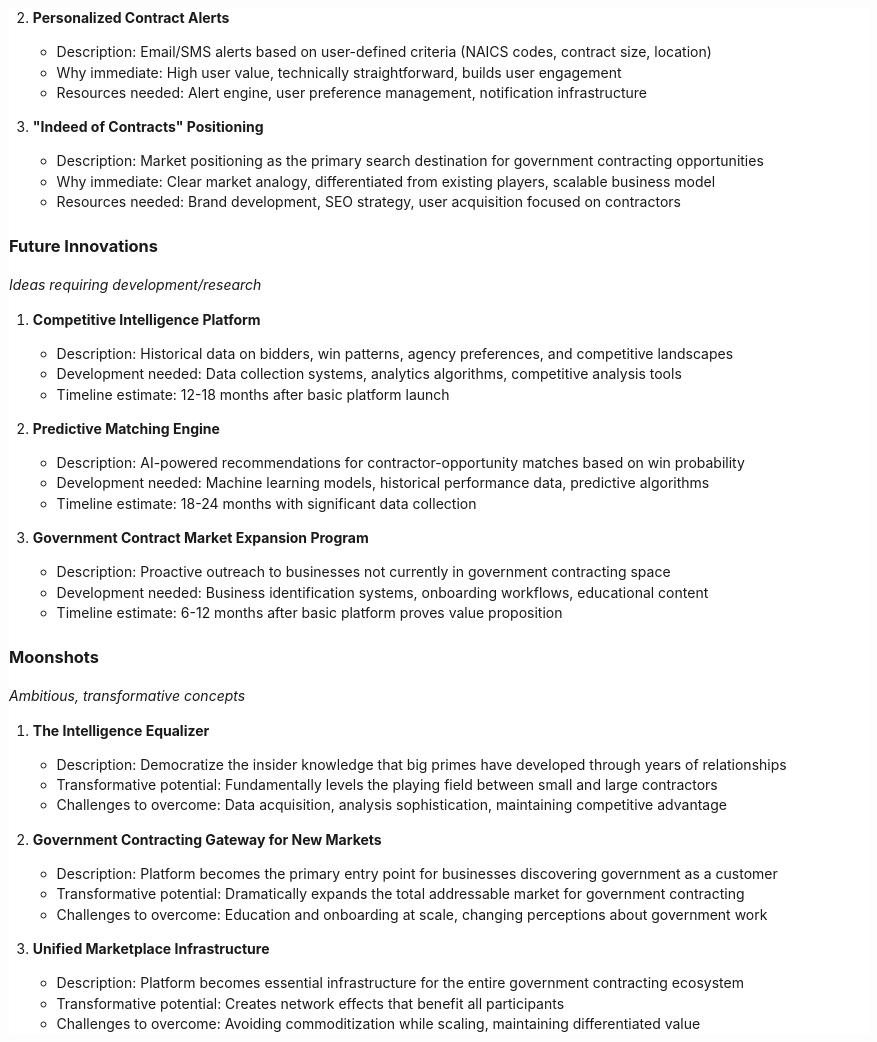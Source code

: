 2. **Personalized Contract Alerts**
   - Description: Email/SMS alerts based on user-defined criteria (NAICS codes, contract size, location)
   - Why immediate: High user value, technically straightforward, builds user engagement
   - Resources needed: Alert engine, user preference management, notification infrastructure

3. **"Indeed of Contracts" Positioning**
   - Description: Market positioning as the primary search destination for government contracting opportunities
   - Why immediate: Clear market analogy, differentiated from existing players, scalable business model
   - Resources needed: Brand development, SEO strategy, user acquisition focused on contractors

### Future Innovations
*Ideas requiring development/research*

1. **Competitive Intelligence Platform**
   - Description: Historical data on bidders, win patterns, agency preferences, and competitive landscapes
   - Development needed: Data collection systems, analytics algorithms, competitive analysis tools
   - Timeline estimate: 12-18 months after basic platform launch

2. **Predictive Matching Engine**
   - Description: AI-powered recommendations for contractor-opportunity matches based on win probability
   - Development needed: Machine learning models, historical performance data, predictive algorithms
   - Timeline estimate: 18-24 months with significant data collection

3. **Government Contract Market Expansion Program**
   - Description: Proactive outreach to businesses not currently in government contracting space
   - Development needed: Business identification systems, onboarding workflows, educational content
   - Timeline estimate: 6-12 months after basic platform proves value proposition

### Moonshots
*Ambitious, transformative concepts*

1. **The Intelligence Equalizer**
   - Description: Democratize the insider knowledge that big primes have developed through years of relationships
   - Transformative potential: Fundamentally levels the playing field between small and large contractors
   - Challenges to overcome: Data acquisition, analysis sophistication, maintaining competitive advantage

2. **Government Contracting Gateway for New Markets**
   - Description: Platform becomes the primary entry point for businesses discovering government as a customer
   - Transformative potential: Dramatically expands the total addressable market for government contracting
   - Challenges to overcome: Education and onboarding at scale, changing perceptions about government work

3. **Unified Marketplace Infrastructure**
   - Description: Platform becomes essential infrastructure for the entire government contracting ecosystem
   - Transformative potential: Creates network effects that benefit all participants
   - Challenges to overcome: Avoiding commoditization while scaling, maintaining differentiated value
